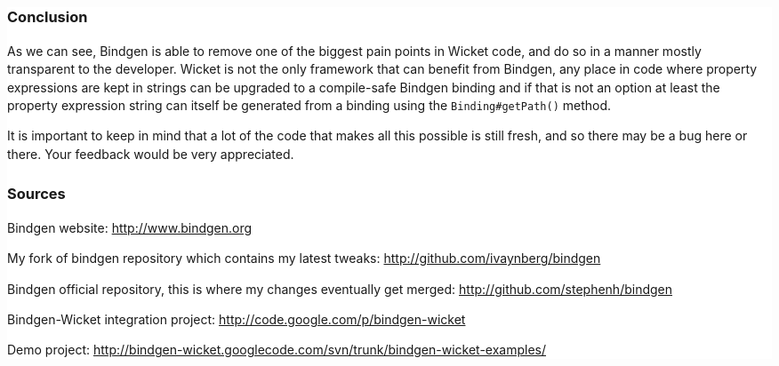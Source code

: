 <h3>Conclusion</h3>
<p>As we can see, Bindgen is able to remove one of the biggest pain points in Wicket code, and do so in a manner mostly transparent to the developer. Wicket is not the only framework that can benefit from Bindgen, any place in code where property expressions are kept in strings can be upgraded to a compile-safe Bindgen binding and if that is not an option at least the property expression string can itself be generated from a binding using the <code>Binding#getPath()</code> method.</p>
<p>It is important to keep in mind that a lot of the code that makes all this possible is still fresh, and so there may be a bug here or there. Your feedback would be very appreciated.</p>
<h3>Sources</h3>
<p>Bindgen website: <a href="http://www.bindgen.org">http://www.bindgen.org</a></p>
<p>My fork of bindgen repository which contains my latest tweaks: <a href="http://github.com/ivaynberg/bindgen">http://github.com/ivaynberg/bindgen</a></p>
<p>Bindgen official repository, this is where my changes eventually get merged: <a href="http://github.com/stephenh/bindgen">http://github.com/stephenh/bindgen</a></p>
<p>Bindgen-Wicket integration project: <a href="http://code.google.com/p/bindgen-wicket/">http://code.google.com/p/bindgen-wicket</a></p>
<p>Demo project: <a href="http://bindgen-wicket.googlecode.com/svn/trunk/bindgen-wicket-examples/">http://bindgen-wicket.googlecode.com/svn/trunk/bindgen-wicket-examples/</a></p>
